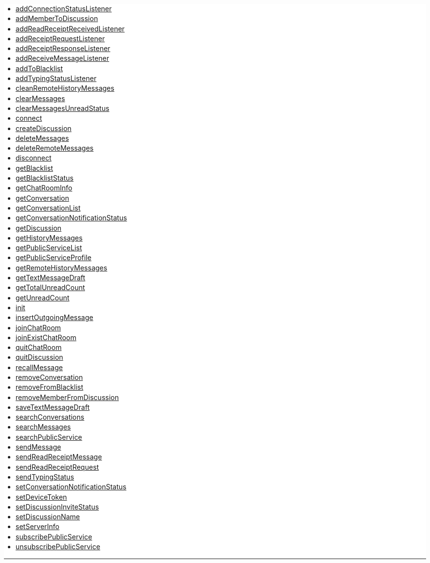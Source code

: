 * [addConnectionStatusListener](rcimclient.md#addconnectionstatuslistener)
* [addMemberToDiscussion](rcimclient.md#addmembertodiscussion)
* [addReadReceiptReceivedListener](rcimclient.md#addreadreceiptreceivedlistener)
* [addReceiptRequestListener](rcimclient.md#addreceiptrequestlistener)
* [addReceiptResponseListener](rcimclient.md#addreceiptresponselistener)
* [addReceiveMessageListener](rcimclient.md#addreceivemessagelistener)
* [addToBlacklist](rcimclient.md#addtoblacklist)
* [addTypingStatusListener](rcimclient.md#addtypingstatuslistener)
* [cleanRemoteHistoryMessages](rcimclient.md#cleanremotehistorymessages)
* [clearMessages](rcimclient.md#clearmessages)
* [clearMessagesUnreadStatus](rcimclient.md#clearmessagesunreadstatus)
* [connect](rcimclient.md#connect)
* [createDiscussion](rcimclient.md#creatediscussion)
* [deleteMessages](rcimclient.md#deletemessages)
* [deleteRemoteMessages](rcimclient.md#deleteremotemessages)
* [disconnect](rcimclient.md#disconnect)
* [getBlacklist](rcimclient.md#getblacklist)
* [getBlacklistStatus](rcimclient.md#getblackliststatus)
* [getChatRoomInfo](rcimclient.md#getchatroominfo)
* [getConversation](rcimclient.md#getconversation)
* [getConversationList](rcimclient.md#getconversationlist)
* [getConversationNotificationStatus](rcimclient.md#getconversationnotificationstatus)
* [getDiscussion](rcimclient.md#getdiscussion)
* [getHistoryMessages](rcimclient.md#gethistorymessages)
* [getPublicServiceList](rcimclient.md#getpublicservicelist)
* [getPublicServiceProfile](rcimclient.md#getpublicserviceprofile)
* [getRemoteHistoryMessages](rcimclient.md#getremotehistorymessages)
* [getTextMessageDraft](rcimclient.md#gettextmessagedraft)
* [getTotalUnreadCount](rcimclient.md#gettotalunreadcount)
* [getUnreadCount](rcimclient.md#getunreadcount)
* [init](rcimclient.md#init)
* [insertOutgoingMessage](rcimclient.md#insertoutgoingmessage)
* [joinChatRoom](rcimclient.md#joinchatroom)
* [joinExistChatRoom](rcimclient.md#joinexistchatroom)
* [quitChatRoom](rcimclient.md#quitchatroom)
* [quitDiscussion](rcimclient.md#quitdiscussion)
* [recallMessage](rcimclient.md#recallmessage)
* [removeConversation](rcimclient.md#removeconversation)
* [removeFromBlacklist](rcimclient.md#removefromblacklist)
* [removeMemberFromDiscussion](rcimclient.md#removememberfromdiscussion)
* [saveTextMessageDraft](rcimclient.md#savetextmessagedraft)
* [searchConversations](rcimclient.md#searchconversations)
* [searchMessages](rcimclient.md#searchmessages)
* [searchPublicService](rcimclient.md#searchpublicservice)
* [sendMessage](rcimclient.md#sendmessage)
* [sendReadReceiptMessage](rcimclient.md#sendreadreceiptmessage)
* [sendReadReceiptRequest](rcimclient.md#sendreadreceiptrequest)
* [sendTypingStatus](rcimclient.md#sendtypingstatus)
* [setConversationNotificationStatus](rcimclient.md#setconversationnotificationstatus)
* [setDeviceToken](rcimclient.md#setdevicetoken)
* [setDiscussionInviteStatus](rcimclient.md#setdiscussioninvitestatus)
* [setDiscussionName](rcimclient.md#setdiscussionname)
* [setServerInfo](rcimclient.md#setserverinfo)
* [subscribePublicService](rcimclient.md#subscribepublicservice)
* [unsubscribePublicService](rcimclient.md#unsubscribepublicservice)

---